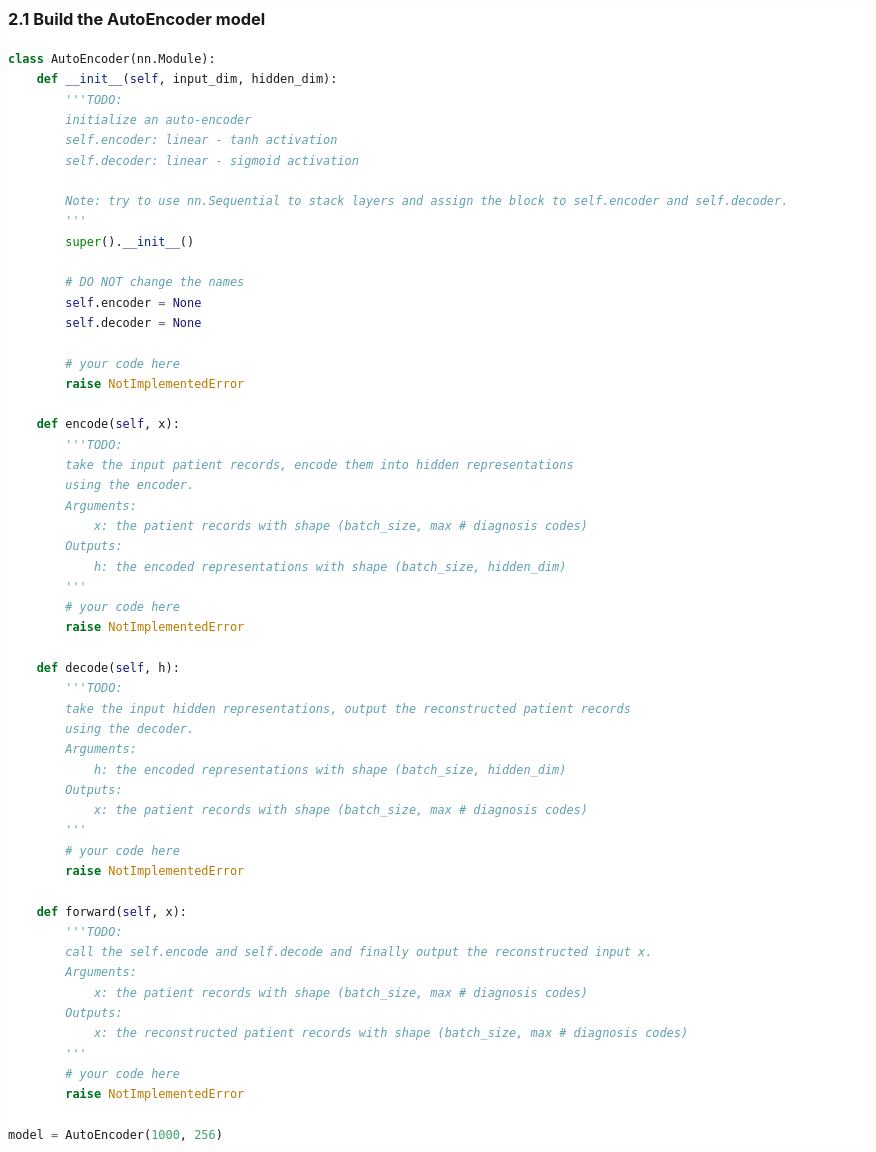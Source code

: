 ### 2.1 Build the AutoEncoder model


```python
class AutoEncoder(nn.Module):
    def __init__(self, input_dim, hidden_dim):
        '''TODO:
        initialize an auto-encoder
        self.encoder: linear - tanh activation
        self.decoder: linear - sigmoid activation
        
        Note: try to use nn.Sequential to stack layers and assign the block to self.encoder and self.decoder.
        '''
        super().__init__()
        
        # DO NOT change the names
        self.encoder = None
        self.decoder = None
        
        # your code here
        raise NotImplementedError
    
    def encode(self, x):
        '''TODO:
        take the input patient records, encode them into hidden representations
        using the encoder.
        Arguments:
            x: the patient records with shape (batch_size, max # diagnosis codes)
        Outputs:
            h: the encoded representations with shape (batch_size, hidden_dim)
        '''
        # your code here
        raise NotImplementedError
    
    def decode(self, h):
        '''TODO:
        take the input hidden representations, output the reconstructed patient records
        using the decoder.
        Arguments:
            h: the encoded representations with shape (batch_size, hidden_dim)
        Outputs:
            x: the patient records with shape (batch_size, max # diagnosis codes)
        '''
        # your code here
        raise NotImplementedError
        
    def forward(self, x):
        '''TODO:
        call the self.encode and self.decode and finally output the reconstructed input x.
        Arguments:
            x: the patient records with shape (batch_size, max # diagnosis codes)
        Outputs:
            x: the reconstructed patient records with shape (batch_size, max # diagnosis codes)
        '''
        # your code here
        raise NotImplementedError

model = AutoEncoder(1000, 256)
```
